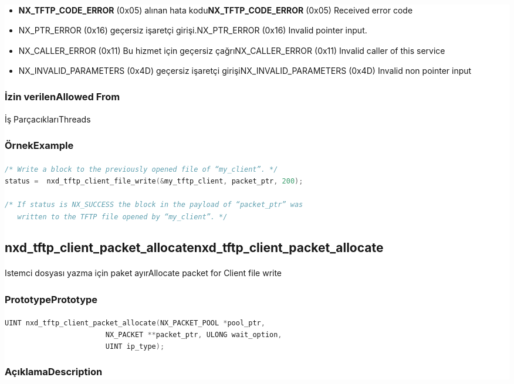 - <span data-ttu-id="295b6-331">**NX_TFTP_CODE_ERROR** (0x05) alınan hata kodu</span><span class="sxs-lookup"><span data-stu-id="295b6-331">**NX_TFTP_CODE_ERROR** (0x05) Received error code</span></span>

- <span data-ttu-id="295b6-332">NX_PTR_ERROR (0x16) geçersiz işaretçi girişi.</span><span class="sxs-lookup"><span data-stu-id="295b6-332">NX_PTR_ERROR (0x16) Invalid pointer input.</span></span>

- <span data-ttu-id="295b6-333">NX_CALLER_ERROR (0x11) Bu hizmet için geçersiz çağrı</span><span class="sxs-lookup"><span data-stu-id="295b6-333">NX_CALLER_ERROR (0x11) Invalid caller of this service</span></span>

- <span data-ttu-id="295b6-334">NX_INVALID_PARAMETERS (0x4D) geçersiz işaretçi girişi</span><span class="sxs-lookup"><span data-stu-id="295b6-334">NX_INVALID_PARAMETERS (0x4D) Invalid non pointer input</span></span>

### <a name="allowed-from"></a><span data-ttu-id="295b6-335">İzin verilen</span><span class="sxs-lookup"><span data-stu-id="295b6-335">Allowed From</span></span>

<span data-ttu-id="295b6-336">İş Parçacıkları</span><span class="sxs-lookup"><span data-stu-id="295b6-336">Threads</span></span>

### <a name="example"></a><span data-ttu-id="295b6-337">Örnek</span><span class="sxs-lookup"><span data-stu-id="295b6-337">Example</span></span>

```C
/* Write a block to the previously opened file of “my_client”. */
status =  nxd_tftp_client_file_write(&my_tftp_client, packet_ptr, 200);

/* If status is NX_SUCCESS the block in the payload of “packet_ptr” was 
   written to the TFTP file opened by “my_client”. */
```

## <a name="nxd_tftp_client_packet_allocate"></a><span data-ttu-id="295b6-338">nxd_tftp_client_packet_allocate</span><span class="sxs-lookup"><span data-stu-id="295b6-338">nxd_tftp_client_packet_allocate</span></span>

<span data-ttu-id="295b6-339">Istemci dosyası yazma için paket ayır</span><span class="sxs-lookup"><span data-stu-id="295b6-339">Allocate packet for Client file write</span></span>

### <a name="prototype"></a><span data-ttu-id="295b6-340">Prototype</span><span class="sxs-lookup"><span data-stu-id="295b6-340">Prototype</span></span>

```C
UINT nxd_tftp_client_packet_allocate(NX_PACKET_POOL *pool_ptr,
                        NX_PACKET **packet_ptr, ULONG wait_option,
                        UINT ip_type);
```

### <a name="description"></a><span data-ttu-id="295b6-341">Açıklama</span><span class="sxs-lookup"><span data-stu-id="295b6-341">Description</span></span>
